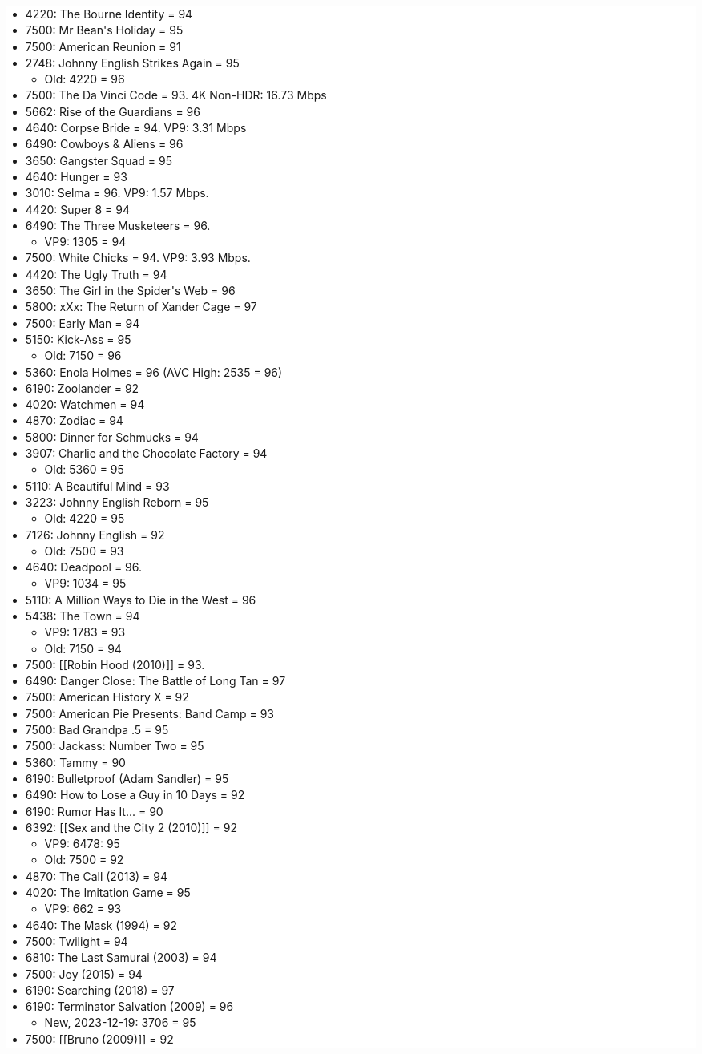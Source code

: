 - 4220: The Bourne Identity = 94
- 7500: Mr Bean's Holiday = 95
- 7500: American Reunion = 91
- 2748: Johnny English Strikes Again = 95
    - Old: 4220 = 96
- 7500: The Da Vinci Code = 93. 4K Non-HDR: 16.73 Mbps
- 5662: Rise of the Guardians = 96
- 4640: Corpse Bride = 94. VP9: 3.31 Mbps
- 6490: Cowboys & Aliens = 96
- 3650: Gangster Squad = 95
- 4640: Hunger = 93
- 3010: Selma = 96. VP9: 1.57 Mbps.
- 4420: Super 8 = 94
- 6490: The Three Musketeers = 96. 
    - VP9: 1305 = 94
- 7500: White Chicks = 94. VP9: 3.93 Mbps.
- 4420: The Ugly Truth = 94
- 3650: The Girl in the Spider's Web = 96
- 5800: xXx: The Return of Xander Cage = 97
- 7500: Early Man = 94
- 5150: Kick-Ass = 95
    - Old: 7150 = 96
- 5360: Enola Holmes = 96 (AVC High: 2535 = 96)
- 6190: Zoolander = 92
- 4020: Watchmen = 94
- 4870: Zodiac = 94
- 5800: Dinner for Schmucks = 94
- 3907: Charlie and the Chocolate Factory = 94
    - Old: 5360 = 95
- 5110: A Beautiful Mind = 93
- 3223: Johnny English Reborn = 95
    - Old: 4220 = 95
- 7126: Johnny English = 92
    - Old: 7500 = 93
- 4640: Deadpool = 96.
    - VP9: 1034 = 95
- 5110: A Million Ways to Die in the West = 96
- 5438: The Town = 94
    - VP9: 1783 = 93
    - Old: 7150 = 94
- 7500: [[Robin Hood (2010)]] = 93.
- 6490: Danger Close: The Battle of Long Tan = 97
- 7500: American History X = 92
- 7500: American Pie Presents: Band Camp = 93
- 7500: Bad Grandpa .5 = 95
- 7500: Jackass: Number Two = 95
- 5360: Tammy = 90
- 6190: Bulletproof (Adam Sandler) = 95
- 6490: How to Lose a Guy in 10 Days = 92
- 6190: Rumor Has It... = 90
- 6392: [[Sex and the City 2 (2010)]] = 92
    - VP9: 6478: 95
    - Old: 7500 = 92
- 4870: The Call (2013) = 94
- 4020: The Imitation Game = 95
    - VP9: 662 = 93
- 4640: The Mask (1994) = 92
- 7500: Twilight = 94
- 6810: The Last Samurai (2003) = 94
- 7500: Joy (2015) = 94
- 6190: Searching (2018) = 97
- 6190: Terminator Salvation (2009) = 96
	- New, 2023-12-19: 3706 = 95
- 7500: [[Bruno (2009)]] = 92